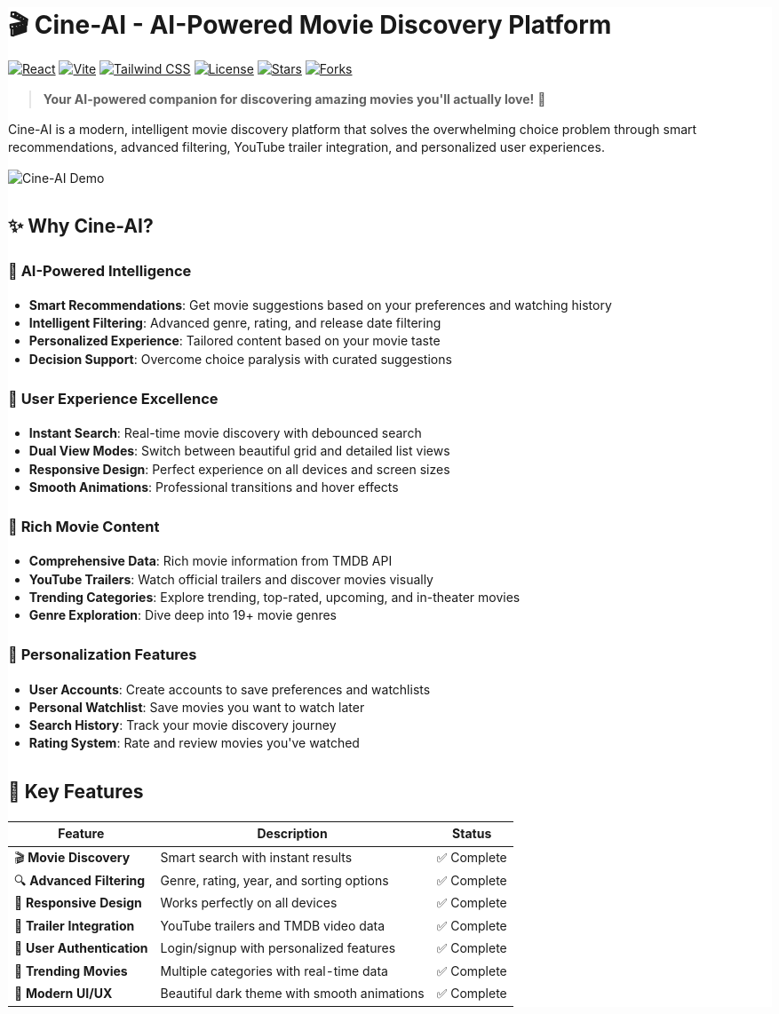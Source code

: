 # 🎬 Cine-AI - AI-Powered Movie Discovery Platform

[![React](https://img.shields.io/badge/React-19.0.0-blue.svg)](https://reactjs.org/)
[![Vite](https://img.shields.io/badge/Vite-7.0.5-purple.svg)](https://vitejs.dev/)
[![Tailwind CSS](https://img.shields.io/badge/Tailwind-4.0.0-38B2AC.svg)](https://tailwindcss.com/)
[![License](https://img.shields.io/badge/License-MIT-green.svg)](LICENSE)
[![Stars](https://img.shields.io/github/stars/Frank20021/Cine-AI?style=social)](https://github.com/Frank20021/Cine-AI)
[![Forks](https://img.shields.io/github/forks/Frank20021/Cine-AI?style=social)](https://github.com/Frank20021/Cine-AI)

> **Your AI-powered companion for discovering amazing movies you'll actually love!** 🚀

Cine-AI is a modern, intelligent movie discovery platform that solves the overwhelming choice problem through smart recommendations, advanced filtering, YouTube trailer integration, and personalized user experiences.

![Cine-AI Demo](https://img.shields.io/badge/Demo-Live%20Preview-blue?style=for-the-badge&logo=github)

## ✨ **Why Cine-AI?**

### 🧠 **AI-Powered Intelligence**
- **Smart Recommendations**: Get movie suggestions based on your preferences and watching history
- **Intelligent Filtering**: Advanced genre, rating, and release date filtering
- **Personalized Experience**: Tailored content based on your movie taste
- **Decision Support**: Overcome choice paralysis with curated suggestions

### 🎯 **User Experience Excellence**
- **Instant Search**: Real-time movie discovery with debounced search
- **Dual View Modes**: Switch between beautiful grid and detailed list views
- **Responsive Design**: Perfect experience on all devices and screen sizes
- **Smooth Animations**: Professional transitions and hover effects

### 🎥 **Rich Movie Content**
- **Comprehensive Data**: Rich movie information from TMDB API
- **YouTube Trailers**: Watch official trailers and discover movies visually
- **Trending Categories**: Explore trending, top-rated, upcoming, and in-theater movies
- **Genre Exploration**: Dive deep into 19+ movie genres

### 🔐 **Personalization Features**
- **User Accounts**: Create accounts to save preferences and watchlists
- **Personal Watchlist**: Save movies you want to watch later
- **Search History**: Track your movie discovery journey
- **Rating System**: Rate and review movies you've watched

## 🚀 **Key Features**

| Feature | Description | Status |
|---------|-------------|---------|
| 🎬 **Movie Discovery** | Smart search with instant results | ✅ Complete |
| 🔍 **Advanced Filtering** | Genre, rating, year, and sorting options | ✅ Complete |
| 📱 **Responsive Design** | Works perfectly on all devices | ✅ Complete |
| 🎥 **Trailer Integration** | YouTube trailers and TMDB video data | ✅ Complete |
| 🔐 **User Authentication** | Login/signup with personalized features | ✅ Complete |
| 🌟 **Trending Movies** | Multiple categories with real-time data | ✅ Complete |
| 🎨 **Modern UI/UX** | Beautiful dark theme with smooth animations | ✅ Complete |